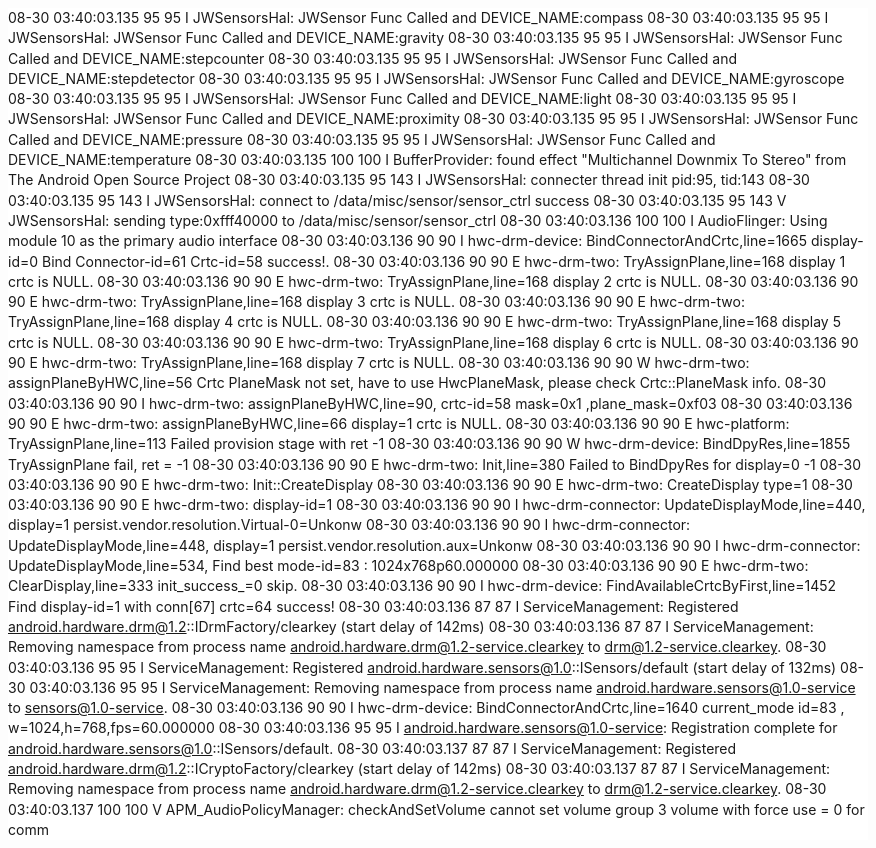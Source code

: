 08-30 03:40:03.135    95    95 I JWSensorsHal: JWSensor Func Called and DEVICE_NAME:compass
08-30 03:40:03.135    95    95 I JWSensorsHal: JWSensor Func Called and DEVICE_NAME:gravity
08-30 03:40:03.135    95    95 I JWSensorsHal: JWSensor Func Called and DEVICE_NAME:stepcounter
08-30 03:40:03.135    95    95 I JWSensorsHal: JWSensor Func Called and DEVICE_NAME:stepdetector
08-30 03:40:03.135    95    95 I JWSensorsHal: JWSensor Func Called and DEVICE_NAME:gyroscope
08-30 03:40:03.135    95    95 I JWSensorsHal: JWSensor Func Called and DEVICE_NAME:light
08-30 03:40:03.135    95    95 I JWSensorsHal: JWSensor Func Called and DEVICE_NAME:proximity
08-30 03:40:03.135    95    95 I JWSensorsHal: JWSensor Func Called and DEVICE_NAME:pressure
08-30 03:40:03.135    95    95 I JWSensorsHal: JWSensor Func Called and DEVICE_NAME:temperature
08-30 03:40:03.135   100   100 I BufferProvider: found effect "Multichannel Downmix To Stereo" from The Android Open Source Project
08-30 03:40:03.135    95   143 I JWSensorsHal: connecter thread init pid:95, tid:143
08-30 03:40:03.135    95   143 I JWSensorsHal: connect to /data/misc/sensor/sensor_ctrl success
08-30 03:40:03.135    95   143 V JWSensorsHal: sending type:0xfff40000 to /data/misc/sensor/sensor_ctrl
08-30 03:40:03.136   100   100 I AudioFlinger: Using module 10 as the primary audio interface
08-30 03:40:03.136    90    90 I hwc-drm-device: BindConnectorAndCrtc,line=1665 display-id=0 Bind Connector-id=61 Crtc-id=58 success!.
08-30 03:40:03.136    90    90 E hwc-drm-two: TryAssignPlane,line=168 display 1 crtc is NULL.
08-30 03:40:03.136    90    90 E hwc-drm-two: TryAssignPlane,line=168 display 2 crtc is NULL.
08-30 03:40:03.136    90    90 E hwc-drm-two: TryAssignPlane,line=168 display 3 crtc is NULL.
08-30 03:40:03.136    90    90 E hwc-drm-two: TryAssignPlane,line=168 display 4 crtc is NULL.
08-30 03:40:03.136    90    90 E hwc-drm-two: TryAssignPlane,line=168 display 5 crtc is NULL.
08-30 03:40:03.136    90    90 E hwc-drm-two: TryAssignPlane,line=168 display 6 crtc is NULL.
08-30 03:40:03.136    90    90 E hwc-drm-two: TryAssignPlane,line=168 display 7 crtc is NULL.
08-30 03:40:03.136    90    90 W hwc-drm-two: assignPlaneByHWC,line=56 Crtc PlaneMask not set, have to use HwcPlaneMask, please check Crtc::PlaneMask info.
08-30 03:40:03.136    90    90 I hwc-drm-two: assignPlaneByHWC,line=90, crtc-id=58 mask=0x1 ,plane_mask=0xf03
08-30 03:40:03.136    90    90 E hwc-drm-two: assignPlaneByHWC,line=66 display=1 crtc is NULL.
08-30 03:40:03.136    90    90 E hwc-platform: TryAssignPlane,line=113 Failed provision stage with ret -1
08-30 03:40:03.136    90    90 W hwc-drm-device: BindDpyRes,line=1855 TryAssignPlane fail, ret = -1
08-30 03:40:03.136    90    90 E hwc-drm-two: Init,line=380 Failed to BindDpyRes for display=0 -1
08-30 03:40:03.136    90    90 E hwc-drm-two: Init::CreateDisplay
08-30 03:40:03.136    90    90 E hwc-drm-two: CreateDisplay type=1
08-30 03:40:03.136    90    90 E hwc-drm-two: display-id=1
08-30 03:40:03.136    90    90 I hwc-drm-connector: UpdateDisplayMode,line=440, display=1 persist.vendor.resolution.Virtual-0=Unkonw
08-30 03:40:03.136    90    90 I hwc-drm-connector: UpdateDisplayMode,line=448, display=1 persist.vendor.resolution.aux=Unkonw
08-30 03:40:03.136    90    90 I hwc-drm-connector: UpdateDisplayMode,line=534, Find best mode-id=83 : 1024x768p60.000000
08-30 03:40:03.136    90    90 E hwc-drm-two: ClearDisplay,line=333 init_success_=0 skip.
08-30 03:40:03.136    90    90 I hwc-drm-device: FindAvailableCrtcByFirst,line=1452 Find display-id=1 with conn[67] crtc=64 success!
08-30 03:40:03.136    87    87 I ServiceManagement: Registered android.hardware.drm@1.2::IDrmFactory/clearkey (start delay of 142ms)
08-30 03:40:03.136    87    87 I ServiceManagement: Removing namespace from process name android.hardware.drm@1.2-service.clearkey to drm@1.2-service.clearkey.
08-30 03:40:03.136    95    95 I ServiceManagement: Registered android.hardware.sensors@1.0::ISensors/default (start delay of 132ms)
08-30 03:40:03.136    95    95 I ServiceManagement: Removing namespace from process name android.hardware.sensors@1.0-service to sensors@1.0-service.
08-30 03:40:03.136    90    90 I hwc-drm-device: BindConnectorAndCrtc,line=1640 current_mode id=83 , w=1024,h=768,fps=60.000000 
08-30 03:40:03.136    95    95 I android.hardware.sensors@1.0-service: Registration complete for android.hardware.sensors@1.0::ISensors/default.
08-30 03:40:03.137    87    87 I ServiceManagement: Registered android.hardware.drm@1.2::ICryptoFactory/clearkey (start delay of 142ms)
08-30 03:40:03.137    87    87 I ServiceManagement: Removing namespace from process name android.hardware.drm@1.2-service.clearkey to drm@1.2-service.clearkey.
08-30 03:40:03.137   100   100 V APM_AudioPolicyManager: checkAndSetVolume cannot set volume group 3 volume with force use = 0 for comm